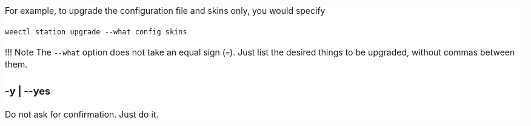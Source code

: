 For example, to upgrade the configuration file and skins only, you would
specify

```
weectl station upgrade --what config skins
```

!!! Note
    The `--what` option does not take an equal sign (`=`). Just list the
    desired things to be upgraded, without commas between them.

### -y | --yes

Do not ask for confirmation. Just do it.

